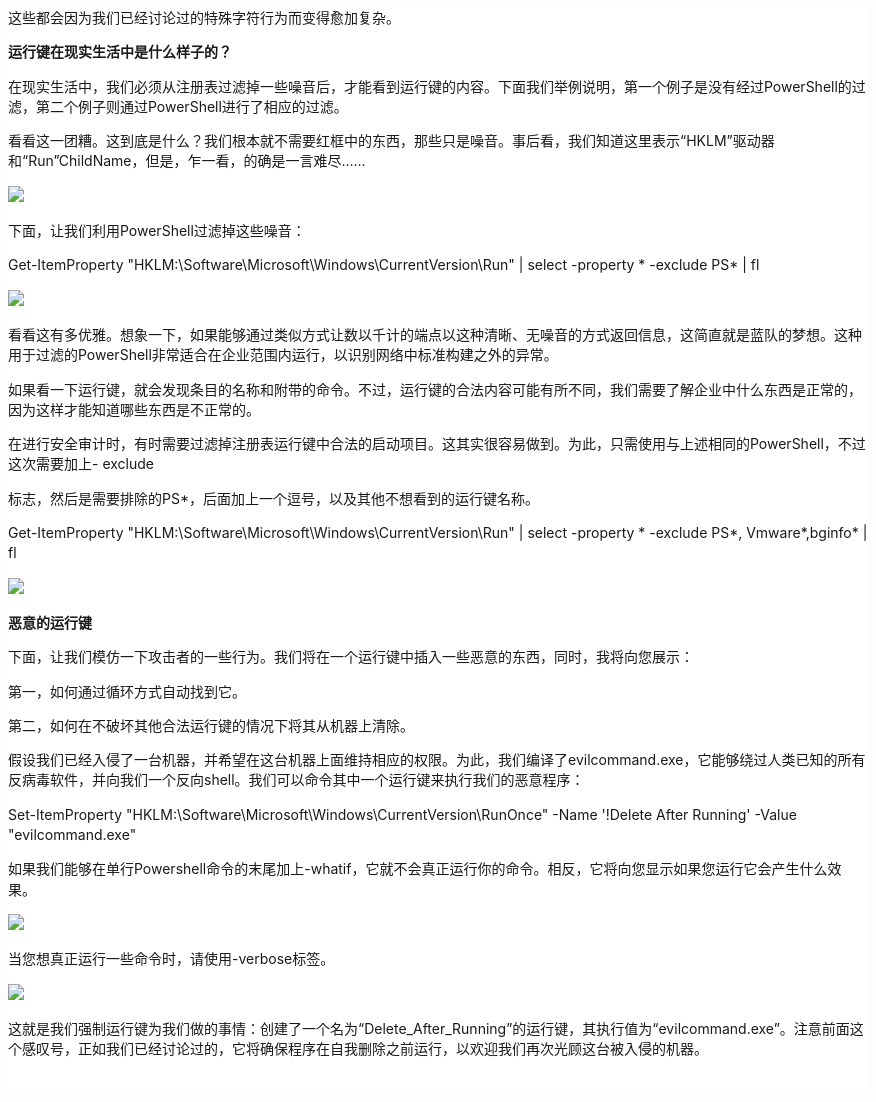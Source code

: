 这些都会因为我们已经讨论过的特殊字符行为而变得愈加复杂。

 **运行键在现实生活中是什么样子的？**

在现实生活中，我们必须从注册表过滤掉一些噪音后，才能看到运行键的内容。下面我们举例说明，第一个例子是没有经过PowerShell的过滤，第二个例子则通过PowerShell进行了相应的过滤。

看看这一团糟。这到底是什么？我们根本就不需要红框中的东西，那些只是噪音。事后看，我们知道这里表示“HKLM”驱动器和“Run”ChildName，但是，乍一看，的确是一言难尽……

![](https://gitee.com/fuli009/images/raw/master/public/20210824131626.png)

下面，让我们利用PowerShell过滤掉这些噪音：

Get-ItemProperty "HKLM:\Software\Microsoft\Windows\CurrentVersion\Run" |
select -property * -exclude PS* | fl

![](https://gitee.com/fuli009/images/raw/master/public/20210824131627.png)

看看这有多优雅。想象一下，如果能够通过类似方式让数以千计的端点以这种清晰、无噪音的方式返回信息，这简直就是蓝队的梦想。这种用于过滤的PowerShell非常适合在企业范围内运行，以识别网络中标准构建之外的异常。

如果看一下运行键，就会发现条目的名称和附带的命令。不过，运行键的合法内容可能有所不同，我们需要了解企业中什么东西是正常的，因为这样才能知道哪些东西是不正常的。

在进行安全审计时，有时需要过滤掉注册表运行键中合法的启动项目。这其实很容易做到。为此，只需使用与上述相同的PowerShell，不过这次需要加上-
exclude

标志，然后是需要排除的PS*，后面加上一个逗号，以及其他不想看到的运行键名称。

Get-ItemProperty "HKLM:\Software\Microsoft\Windows\CurrentVersion\Run" |
select -property * -exclude PS*, Vmware*,bginfo*  | fl

![](https://gitee.com/fuli009/images/raw/master/public/20210824131628.png)

 **恶意的运行键**

下面，让我们模仿一下攻击者的一些行为。我们将在一个运行键中插入一些恶意的东西，同时，我将向您展示：

第一，如何通过循环方式自动找到它。

第二，如何在不破坏其他合法运行键的情况下将其从机器上清除。

假设我们已经入侵了一台机器，并希望在这台机器上面维持相应的权限。为此，我们编译了evilcommand.exe，它能够绕过人类已知的所有反病毒软件，并向我们一个反向shell。我们可以命令其中一个运行键来执行我们的恶意程序：

Set-ItemProperty "HKLM:\Software\Microsoft\Windows\CurrentVersion\RunOnce"
-Name '!Delete After Running' -Value "evilcommand.exe"

如果我们能够在单行Powershell命令的末尾加上-whatif，它就不会真正运行你的命令。相反，它将向您显示如果您运行它会产生什么效果。

![](https://gitee.com/fuli009/images/raw/master/public/20210824131629.png)

当您想真正运行一些命令时，请使用-verbose标签。

![](https://gitee.com/fuli009/images/raw/master/public/20210824131630.png)

这就是我们强制运行键为我们做的事情：创建了一个名为“Delete_After_Running”的运行键，其执行值为“evilcommand.exe”。注意前面这个感叹号，正如我们已经讨论过的，它将确保程序在自我删除之前运行，以欢迎我们再次光顾这台被入侵的机器。

![]()
